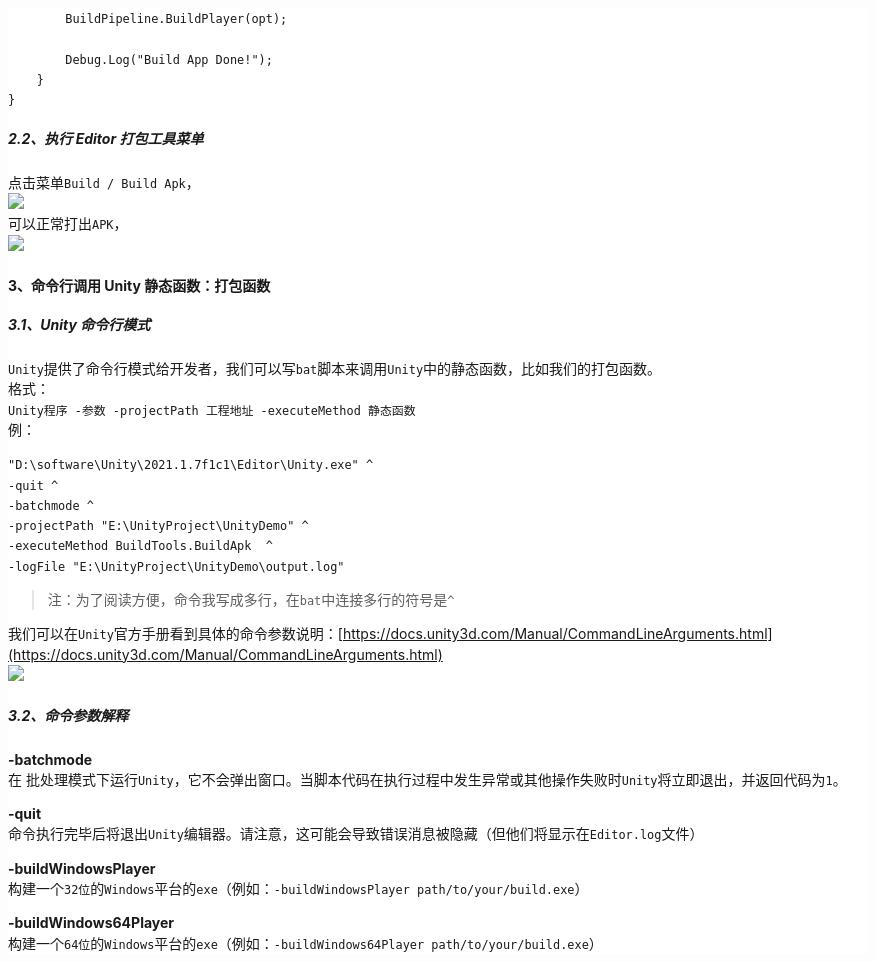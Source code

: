 ```
        BuildPipeline.BuildPlayer(opt);

        Debug.Log("Build App Done!");
    }
}

```

##### 2.2、执行 Editor 打包工具菜单

点击菜单`Build / Build Apk`，  
![](https://gitcode.net/hankangwen/blog-image/-/raw/master/pictures/2022/10/8_10_0_3_20210718090938645.png)  
可以正常打出`APK`，  
![](https://img-blog.csdnimg.cn/20210718083818629.png?x-oss-process=/watermark,type_ZmFuZ3poZW5naGVpdGk,shadow_10,text_aHR0cHM6Ly9ibG9nLmNzZG4ubmV0L2xpbnhpbmZh,size_16,color_FFFFFF,t_70)

#### 3、命令行调用 Unity 静态函数：打包函数

##### 3.1、Unity 命令行模式

`Unity`提供了命令行模式给开发者，我们可以写`bat`脚本来调用`Unity`中的静态函数，比如我们的打包函数。  
格式：  
`Unity程序 -参数 -projectPath 工程地址 -executeMethod 静态函数`  
例：

```
"D:\software\Unity\2021.1.7f1c1\Editor\Unity.exe" ^
-quit ^
-batchmode ^
-projectPath "E:\UnityProject\UnityDemo" ^
-executeMethod BuildTools.BuildApk  ^
-logFile "E:\UnityProject\UnityDemo\output.log"

```

> 注：为了阅读方便，命令我写成多行，在`bat`中连接多行的符号是`^`

我们可以在`Unity`官方手册看到具体的命令参数说明：[https://docs.unity3d.com/Manual/CommandLineArguments.html](https://docs.unity3d.com/Manual/CommandLineArguments.html)  
![](https://gitcode.net/hankangwen/blog-image/-/raw/master/pictures/2022/10/8_10_0_4_20210718091835602.png)

##### 3.2、命令参数解释

**-batchmode**  
在 批处理模式下运行`Unity`，它不会弹出窗口。当脚本代码在执行过程中发生异常或其他操作失败时`Unity`将立即退出，并返回代码为`1`。

**-quit**  
命令执行完毕后将退出`Unity`编辑器。请注意，这可能会导致错误消息被隐藏（但他们将显示在`Editor.log`文件）

**-buildWindowsPlayer <pathname>**  
构建一个`32位`的`Windows`平台的`exe`（例如：`-buildWindowsPlayer path/to/your/build.exe`）

**-buildWindows64Player <pathname>**  
构建一个`64位`的`Windows`平台的`exe`（例如：`-buildWindows64Player path/to/your/build.exe`）
